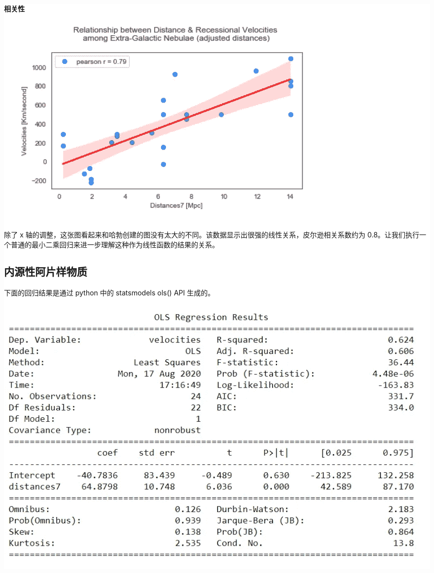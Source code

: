**相关性**

![](img/f139d42d7ac5264849aad89c25aa7a24.png)

除了 x 轴的调整，这张图看起来和哈勃创建的图没有太大的不同。该数据显示出很强的线性关系，皮尔逊相关系数约为 0.8。让我们执行一个普通的最小二乘回归来进一步理解这种作为线性函数的结果的关系。

## 内源性阿片样物质

下面的回归结果是通过 python 中的 statsmodels ols() API 生成的。

![](img/5209259046b4c9bfb6cecc4bc8d3f48a.png)
